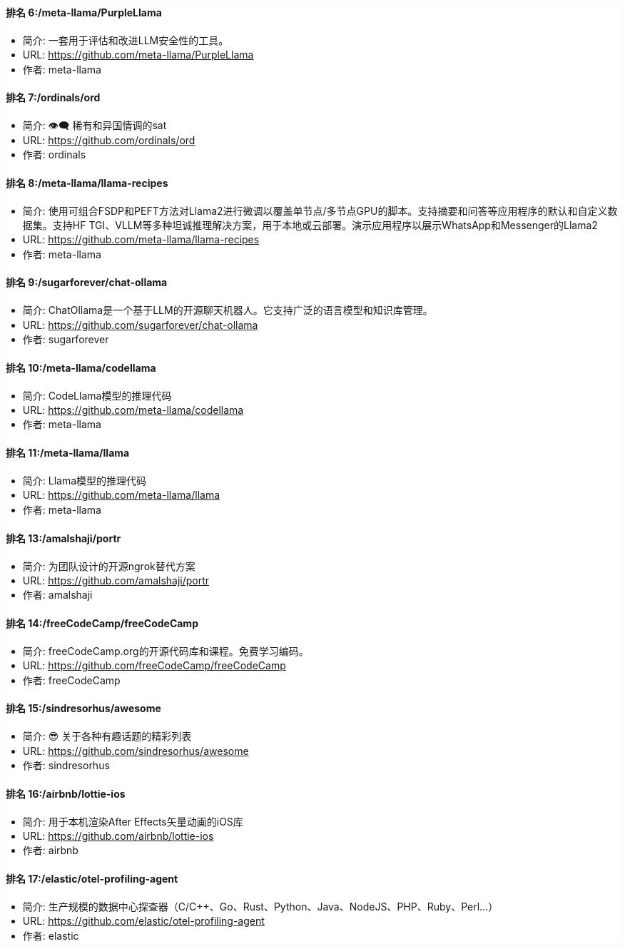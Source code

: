 #### 排名 6:/meta-llama/PurpleLlama
- 简介: 一套用于评估和改进LLM安全性的工具。
- URL: https://github.com/meta-llama/PurpleLlama
- 作者: meta-llama 

#### 排名 7:/ordinals/ord
- 简介: 👁‍🗨 稀有和异国情调的sat
- URL: https://github.com/ordinals/ord
- 作者: ordinals 

#### 排名 8:/meta-llama/llama-recipes
- 简介: 使用可组合FSDP和PEFT方法对Llama2进行微调以覆盖单节点/多节点GPU的脚本。支持摘要和问答等应用程序的默认和自定义数据集。支持HF TGI、VLLM等多种坦诚推理解决方案，用于本地或云部署。演示应用程序以展示WhatsApp和Messenger的Llama2
- URL: https://github.com/meta-llama/llama-recipes
- 作者: meta-llama 

#### 排名 9:/sugarforever/chat-ollama
- 简介: ChatOllama是一个基于LLM的开源聊天机器人。它支持广泛的语言模型和知识库管理。
- URL: https://github.com/sugarforever/chat-ollama
- 作者: sugarforever 

#### 排名 10:/meta-llama/codellama
- 简介: CodeLlama模型的推理代码
- URL: https://github.com/meta-llama/codellama
- 作者: meta-llama 

#### 排名 11:/meta-llama/llama
- 简介: Llama模型的推理代码
- URL: https://github.com/meta-llama/llama
- 作者: meta-llama 

#### 排名 13:/amalshaji/portr
- 简介: 为团队设计的开源ngrok替代方案
- URL: https://github.com/amalshaji/portr
- 作者: amalshaji 

#### 排名 14:/freeCodeCamp/freeCodeCamp
- 简介: freeCodeCamp.org的开源代码库和课程。免费学习编码。
- URL: https://github.com/freeCodeCamp/freeCodeCamp
- 作者: freeCodeCamp 

#### 排名 15:/sindresorhus/awesome
- 简介: 😎 关于各种有趣话题的精彩列表
- URL: https://github.com/sindresorhus/awesome
- 作者: sindresorhus 

#### 排名 16:/airbnb/lottie-ios
- 简介: 用于本机渲染After Effects矢量动画的iOS库
- URL: https://github.com/airbnb/lottie-ios
- 作者: airbnb 

#### 排名 17:/elastic/otel-profiling-agent
- 简介: 生产规模的数据中心探查器（C/C++、Go、Rust、Python、Java、NodeJS、PHP、Ruby、Perl…）
- URL: https://github.com/elastic/otel-profiling-agent
- 作者: elastic 

